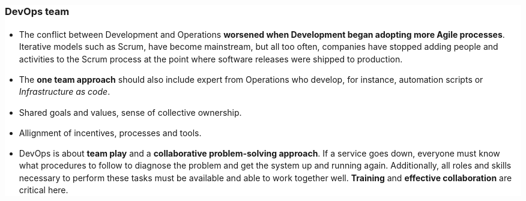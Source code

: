 ### DevOps team

* The conflict between Development and Operations __worsened when Development began adopting more Agile processes__. Iterative models such as Scrum, have become mainstream, but all too often, companies have stopped adding people and activities to the Scrum process at the point where software releases were shipped to production.

* The __one team approach__ should also include expert from Operations who develop, for instance, automation scripts or _Infrastructure as code_.

* Shared goals and values, sense of collective ownership.

* Allignment of incentives, processes and tools.

* DevOps is about __team play__ and a __collaborative problem-solving approach__. If a service goes down, everyone must know what procedures to follow to diagnose the problem and get the system up and running again. Additionally, all roles and skills necessary to perform these tasks must be available and able to work together well. __Training__ and __effective collaboration__ are critical here.